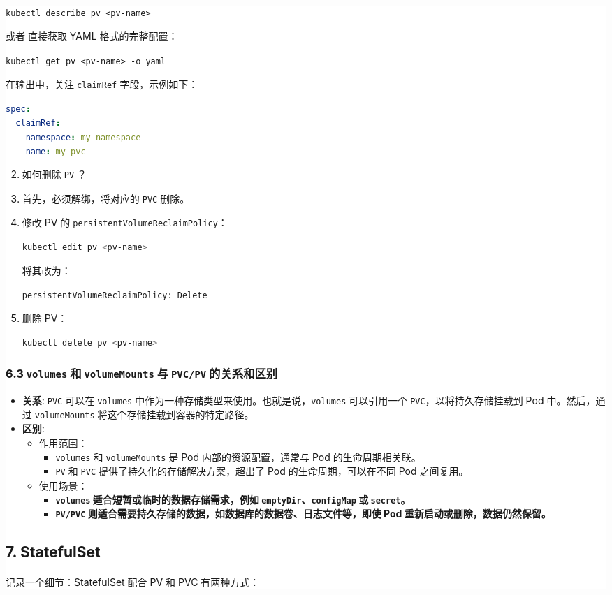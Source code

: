```shell
kubectl describe pv <pv-name>
```

或者 直接获取 YAML 格式的完整配置：

```shell
kubectl get pv <pv-name> -o yaml
```

在输出中，关注 `claimRef` 字段，示例如下：

```yaml
spec:
  claimRef:
    namespace: my-namespace
    name: my-pvc
```

2. 如何删除 `PV` ？

1. 首先，必须解绑，将对应的 `PVC` 删除。

2. 修改 PV 的 `persistentVolumeReclaimPolicy`：

   ```bash
   kubectl edit pv <pv-name>
   ```

   将其改为：

   ```bash
   persistentVolumeReclaimPolicy: Delete
   ```

3. 删除 PV：

   ```bash
   kubectl delete pv <pv-name>
   ```





### 6.3 `volumes` 和 `volumeMounts` 与 `PVC/PV` 的关系和区别

- **关系**: `PVC` 可以在 `volumes` 中作为一种存储类型来使用。也就是说，`volumes` 可以引用一个 `PVC`，以将持久存储挂载到 Pod 中。然后，通过 `volumeMounts` 将这个存储挂载到容器的特定路径。
- **区别**:
  - 作用范围：
    - `volumes` 和 `volumeMounts` 是 Pod 内部的资源配置，通常与 Pod 的生命周期相关联。
    - `PV` 和 `PVC` 提供了持久化的存储解决方案，超出了 Pod 的生命周期，可以在不同 Pod 之间复用。
  - 使用场景：
    - **`volumes` 适合短暂或临时的数据存储需求，例如 `emptyDir`、`configMap` 或 `secret`。**
    - **`PV/PVC` 则适合需要持久存储的数据，如数据库的数据卷、日志文件等，即使 Pod 重新启动或删除，数据仍然保留。**



## 7. StatefulSet 

记录一个细节：StatefulSet 配合 PV 和 PVC 有两种方式：

